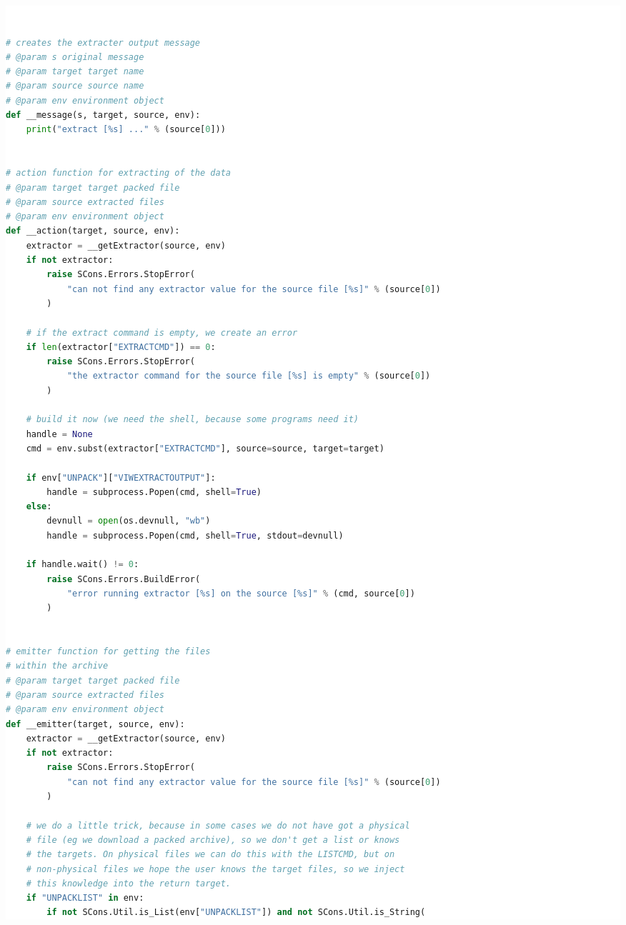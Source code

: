 ```python


# creates the extracter output message
# @param s original message
# @param target target name
# @param source source name
# @param env environment object
def __message(s, target, source, env):
    print("extract [%s] ..." % (source[0]))


# action function for extracting of the data
# @param target target packed file
# @param source extracted files
# @param env environment object
def __action(target, source, env):
    extractor = __getExtractor(source, env)
    if not extractor:
        raise SCons.Errors.StopError(
            "can not find any extractor value for the source file [%s]" % (source[0])
        )

    # if the extract command is empty, we create an error
    if len(extractor["EXTRACTCMD"]) == 0:
        raise SCons.Errors.StopError(
            "the extractor command for the source file [%s] is empty" % (source[0])
        )

    # build it now (we need the shell, because some programs need it)
    handle = None
    cmd = env.subst(extractor["EXTRACTCMD"], source=source, target=target)

    if env["UNPACK"]["VIWEXTRACTOUTPUT"]:
        handle = subprocess.Popen(cmd, shell=True)
    else:
        devnull = open(os.devnull, "wb")
        handle = subprocess.Popen(cmd, shell=True, stdout=devnull)

    if handle.wait() != 0:
        raise SCons.Errors.BuildError(
            "error running extractor [%s] on the source [%s]" % (cmd, source[0])
        )


# emitter function for getting the files
# within the archive
# @param target target packed file
# @param source extracted files
# @param env environment object
def __emitter(target, source, env):
    extractor = __getExtractor(source, env)
    if not extractor:
        raise SCons.Errors.StopError(
            "can not find any extractor value for the source file [%s]" % (source[0])
        )

    # we do a little trick, because in some cases we do not have got a physical
    # file (eg we download a packed archive), so we don't get a list or knows
    # the targets. On physical files we can do this with the LISTCMD, but on
    # non-physical files we hope the user knows the target files, so we inject
    # this knowledge into the return target.
    if "UNPACKLIST" in env:
        if not SCons.Util.is_List(env["UNPACKLIST"]) and not SCons.Util.is_String(
```